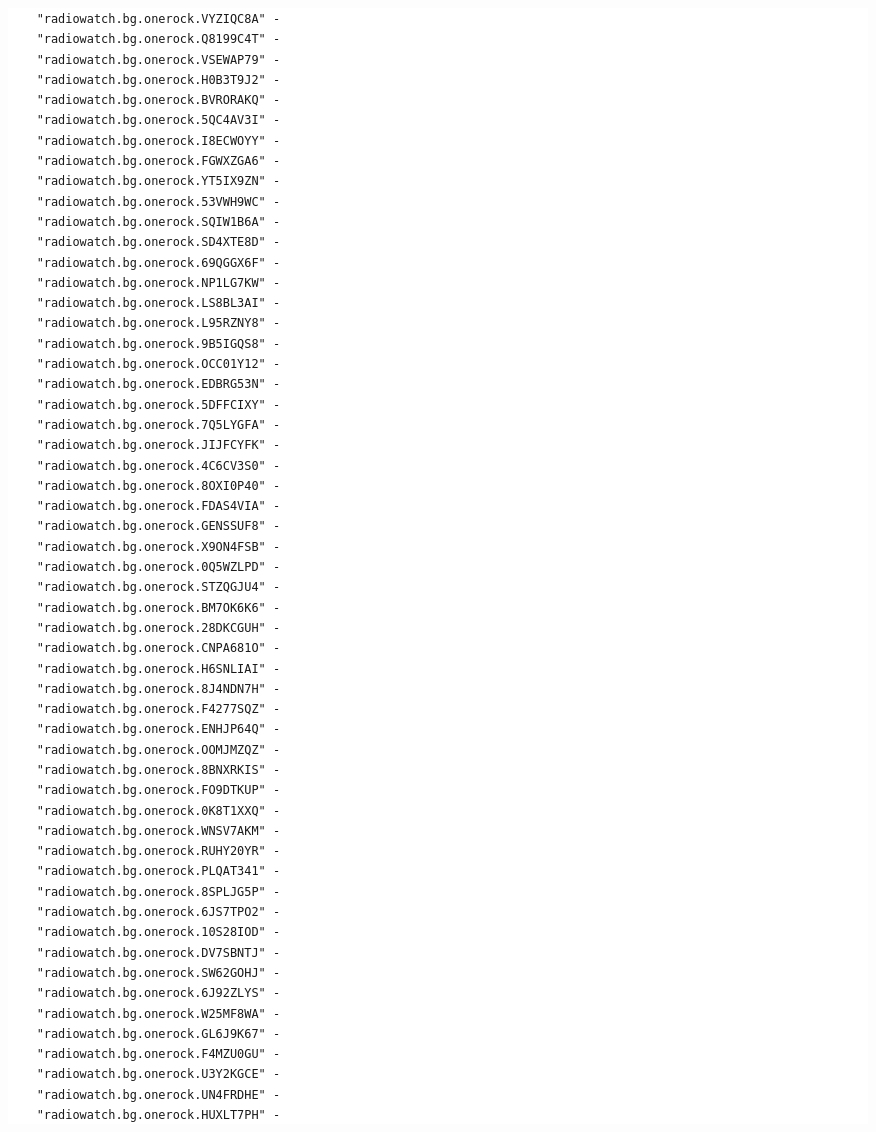         "radiowatch.bg.onerock.VYZIQC8A" - 
        "radiowatch.bg.onerock.Q8199C4T" - 
        "radiowatch.bg.onerock.VSEWAP79" - 
        "radiowatch.bg.onerock.H0B3T9J2" - 
        "radiowatch.bg.onerock.BVRORAKQ" - 
        "radiowatch.bg.onerock.5QC4AV3I" - 
        "radiowatch.bg.onerock.I8ECWOYY" - 
        "radiowatch.bg.onerock.FGWXZGA6" - 
        "radiowatch.bg.onerock.YT5IX9ZN" - 
        "radiowatch.bg.onerock.53VWH9WC" - 
        "radiowatch.bg.onerock.SQIW1B6A" - 
        "radiowatch.bg.onerock.SD4XTE8D" - 
        "radiowatch.bg.onerock.69QGGX6F" - 
        "radiowatch.bg.onerock.NP1LG7KW" - 
        "radiowatch.bg.onerock.LS8BL3AI" - 
        "radiowatch.bg.onerock.L95RZNY8" - 
        "radiowatch.bg.onerock.9B5IGQS8" - 
        "radiowatch.bg.onerock.OCC01Y12" - 
        "radiowatch.bg.onerock.EDBRG53N" - 
        "radiowatch.bg.onerock.5DFFCIXY" - 
        "radiowatch.bg.onerock.7Q5LYGFA" - 
        "radiowatch.bg.onerock.JIJFCYFK" - 
        "radiowatch.bg.onerock.4C6CV3S0" - 
        "radiowatch.bg.onerock.8OXI0P40" - 
        "radiowatch.bg.onerock.FDAS4VIA" - 
        "radiowatch.bg.onerock.GENSSUF8" - 
        "radiowatch.bg.onerock.X9ON4FSB" - 
        "radiowatch.bg.onerock.0Q5WZLPD" - 
        "radiowatch.bg.onerock.STZQGJU4" - 
        "radiowatch.bg.onerock.BM7OK6K6" - 
        "radiowatch.bg.onerock.28DKCGUH" - 
        "radiowatch.bg.onerock.CNPA681O" - 
        "radiowatch.bg.onerock.H6SNLIAI" - 
        "radiowatch.bg.onerock.8J4NDN7H" - 
        "radiowatch.bg.onerock.F4277SQZ" - 
        "radiowatch.bg.onerock.ENHJP64Q" - 
        "radiowatch.bg.onerock.OOMJMZQZ" - 
        "radiowatch.bg.onerock.8BNXRKIS" - 
        "radiowatch.bg.onerock.FO9DTKUP" - 
        "radiowatch.bg.onerock.0K8T1XXQ" - 
        "radiowatch.bg.onerock.WNSV7AKM" - 
        "radiowatch.bg.onerock.RUHY20YR" - 
        "radiowatch.bg.onerock.PLQAT341" - 
        "radiowatch.bg.onerock.8SPLJG5P" - 
        "radiowatch.bg.onerock.6JS7TPO2" - 
        "radiowatch.bg.onerock.10S28IOD" - 
        "radiowatch.bg.onerock.DV7SBNTJ" - 
        "radiowatch.bg.onerock.SW62GOHJ" - 
        "radiowatch.bg.onerock.6J92ZLYS" - 
        "radiowatch.bg.onerock.W25MF8WA" - 
        "radiowatch.bg.onerock.GL6J9K67" - 
        "radiowatch.bg.onerock.F4MZU0GU" - 
        "radiowatch.bg.onerock.U3Y2KGCE" - 
        "radiowatch.bg.onerock.UN4FRDHE" - 
        "radiowatch.bg.onerock.HUXLT7PH" - 
